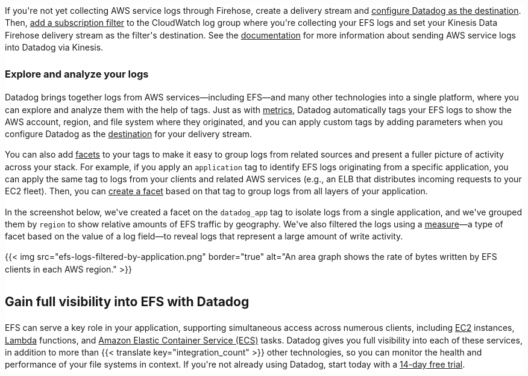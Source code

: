If you're not yet collecting AWS service logs through Firehose, create a delivery stream and [configure Datadog as the destination][datadog-aws-logs-to-datadog]. Then, [add a subscription filter][datadog-aws-logs-to-kinesis] to the CloudWatch log group where you're collecting your EFS logs and set your Kinesis Data Firehose delivery stream as the filter's destination. See the [documentation][datadog-logs-kinesis-docs] for more information about sending AWS service logs into Datadog via Kinesis.



### Explore and analyze your logs
Datadog brings together logs from AWS services—including EFS—and many other technologies into a single platform, where you can explore and analyze them with the help of tags. Just as with [metrics](#bring-on-the-metrics), Datadog automatically tags your EFS logs to show the AWS account, region, and file system where they originated, and you can apply custom tags by adding parameters when you configure Datadog as the [destination][datadog-aws-logs-to-datadog] for your delivery stream. 

You can also add [facets][datadog-log-facets] to your tags to make it easy to group logs from related sources and present a fuller picture of activity across your stack. For example, if you apply an `application` tag to identify EFS logs originating from a specific application, you can apply the same tag to logs from your clients and related AWS services (e.g., an ELB that distributes incoming requests to your EC2 fleet). Then, you can [create a facet][datadog-log-facets-create] based on that tag to group logs from all layers of your application.

In the screenshot below, we've created a facet on the `datadog_app` tag to isolate logs from a single application, and we've grouped them by `region` to show relative amounts of EFS traffic by geography. We've also filtered the logs using a [measure][datadog-log-measures]—a type of facet based on the value of a log field—to reveal logs that represent a large amount of write activity.

{{< img src="efs-logs-filtered-by-application.png" border="true" alt="An area graph shows the rate of bytes written by EFS clients in each AWS region." >}}

## Gain full visibility into EFS with Datadog
EFS can serve a key role in your application, supporting simultaneous access across numerous clients, including  [EC2][aws-ec2] instances, [Lambda][aws-lambda] functions, and [Amazon Elastic Container Service (ECS)][datadog-ecs] tasks. Datadog gives you full visibility into each of these services, in addition to more than {{< translate key="integration_count" >}} other technologies, so you can monitor the health and performance of your file systems in context. If you're not already using Datadog, start today with a <a href="#" class="sign-up-trigger">14-day free trial</a>.


[aws-ec2]: https://docs.datadoghq.com/integrations/amazon_ec2/
[aws-efs-cf]: https://docs.aws.amazon.com/AWSCloudFormation/latest/UserGuide/quickref-efs.html
[aws-firehose-delivery-stream]: https://docs.aws.amazon.com/firehose/latest/dev/what-is-this-service.html
[aws-lambda]: https://docs.datadoghq.com/integrations/amazon_lambda/
[datadog-1-click]: https://www.datadoghq.com/blog/aws-1-click-integration/
[datadog-1-click-steps]: https://www.datadoghq.com/blog/aws-1-click-integration/#click-here
[datadog-anomaly-monitors]: https://docs.datadoghq.com/monitors/monitor_types/anomaly/
[datadog-aws-logs-to-kinesis]: https://docs.datadoghq.com/logs/guide/send-aws-services-logs-with-the-datadog-kinesis-firehose-destination/?tab=kinesisfirehosedeliverystream#send-aws-logs-to-your-kinesis-stream
[datadog-aws-logs-to-datadog]: https://docs.datadoghq.com/logs/guide/send-aws-services-logs-with-the-datadog-kinesis-firehose-destination
[datadog-aws-tile]: https://app.datadoghq.com/account/settings#integrations/amazon-web-services
[datadog-custom-dashboards]: https://docs.datadoghq.com/getting_started/dashboards/#start-by-reusing-other-dashboards
[datadog-ecs]: https://www.datadoghq.com/blog/amazon-ecs-metrics/
[datadog-ecs-docs]: https://docs.datadoghq.com/agent/amazon_ecs/?tab=awscli
[datadog-efs-dash]: https://app.datadoghq.com/screen/integration/30330/aws-efs
[datadog-efs-for-lambda]: https://docs.datadoghq.com/integrations/amazon_efs/#amazon-efs-for-lambda
[datadog-lambda-forwarder]: https://docs.datadoghq.com/logs/guide/send-aws-services-logs-with-the-datadog-lambda-function/
[datadog-log-facets]: https://docs.datadoghq.com/logs/explorer/facets/
[datadog-log-facets-create]: https://docs.datadoghq.com/logs/explorer/facets/#create-facets
[datadog-log-measures]: https://docs.datadoghq.com/logs/explorer/facets/#quantitative-facets
[datadog-logs-kinesis-docs]: https://docs.datadoghq.com/logs/guide/send-aws-services-logs-with-the-datadog-kinesis-firehose-destination/
[datadog-sqs-docs]: https://docs.datadoghq.com/integrations/amazon_sqs/
[datadog-tagging]: https://docs.datadoghq.com/getting_started/tagging/
[part-1]: /blog/amazon-efs-metrics
[part-1-metric-to-alert-on-burst-credit-balance]: /blog/amazon-efs-metrics#metric-to-alert-on-burst-credit-balance
[part-1-metric-to-alert-on-client-connections]: /blog/amazon-efs-metrics#metric-to-alert-on-client-connections 
[part-1-metric-to-alert-on-i-o-utilization]: /blog/amazon-efs-metrics#metric-to-alert-on-i-o-utilization
[part-2]: /blog/amazon-efs-monitoring-tools
[part-2-flow-logs]: /blog/amazon-efs-monitoring-tools#vpc-flow-logs
[part-2-mount-helper-logs]: /blog/amazon-efs-monitoring-tools#mount-helper-logs